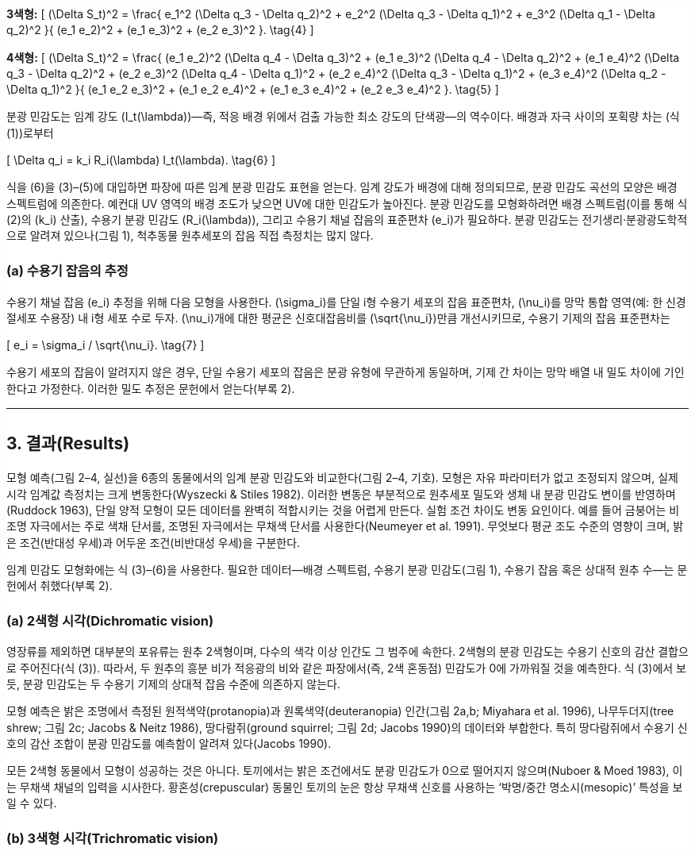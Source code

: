 **3색형:**
[ (\Delta S_t)^2 = \frac{ e_1^2 (\Delta q_3 - \Delta q_2)^2 + e_2^2 (\Delta q_3 - \Delta q_1)^2 + e_3^2 (\Delta q_1 - \Delta q_2)^2 }{ (e_1 e_2)^2 + (e_1 e_3)^2 + (e_2 e_3)^2 }. \tag{4} ]

**4색형:**
[ (\Delta S_t)^2 = \frac{ (e_1 e_2)^2 (\Delta q_4 - \Delta q_3)^2 + (e_1 e_3)^2 (\Delta q_4 - \Delta q_2)^2 + (e_1 e_4)^2 (\Delta q_3 - \Delta q_2)^2 + (e_2 e_3)^2 (\Delta q_4 - \Delta q_1)^2 + (e_2 e_4)^2 (\Delta q_3 - \Delta q_1)^2 + (e_3 e_4)^2 (\Delta q_2 - \Delta q_1)^2 }{ (e_1 e_2 e_3)^2 + (e_1 e_2 e_4)^2 + (e_1 e_3 e_4)^2 + (e_2 e_3 e_4)^2 }. \tag{5} ]

분광 민감도는 임계 강도 (I_t(\lambda))—즉, 적응 배경 위에서 검출 가능한 최소 강도의 단색광—의 역수이다. 배경과 자극 사이의 포획량 차는 (식 (1))로부터

[ \Delta q_i = k_i R_i(\lambda) I_t(\lambda). \tag{6} ]

식을 (6)을 (3)–(5)에 대입하면 파장에 따른 임계 분광 민감도 표현을 얻는다. 임계 강도가 배경에 대해 정의되므로, 분광 민감도 곡선의 모양은 배경 스펙트럼에 의존한다. 예컨대 UV 영역의 배경 조도가 낮으면 UV에 대한 민감도가 높아진다. 분광 민감도를 모형화하려면 배경 스펙트럼(이를 통해 식 (2)의 (k_i) 산출), 수용기 분광 민감도 (R_i(\lambda)), 그리고 수용기 채널 잡음의 표준편차 (e_i)가 필요하다. 분광 민감도는 전기생리·분광광도학적으로 알려져 있으나(그림 1), 척추동물 원추세포의 잡음 직접 측정치는 많지 않다.

### (a) 수용기 잡음의 추정

수용기 채널 잡음 (e_i) 추정을 위해 다음 모형을 사용한다. (\sigma_i)를 단일 i형 수용기 세포의 잡음 표준편차, (\nu_i)를 망막 통합 영역(예: 한 신경절세포 수용장) 내 i형 세포 수로 두자. (\nu_i)개에 대한 평균은 신호대잡음비를 (\sqrt{\nu_i})만큼 개선시키므로, 수용기 기제의 잡음 표준편차는

[ e_i = \sigma_i / \sqrt{\nu_i}. \tag{7} ]

수용기 세포의 잡음이 알려지지 않은 경우, 단일 수용기 세포의 잡음은 분광 유형에 무관하게 동일하며, 기제 간 차이는 망막 배열 내 밀도 차이에 기인한다고 가정한다. 이러한 밀도 추정은 문헌에서 얻는다(부록 2).

---

## 3. 결과(Results)

모형 예측(그림 2–4, 실선)을 6종의 동물에서의 임계 분광 민감도와 비교한다(그림 2–4, 기호). 모형은 자유 파라미터가 없고 조정되지 않으며, 실제 시각 임계값 측정치는 크게 변동한다(Wyszecki & Stiles 1982). 이러한 변동은 부분적으로 원추세포 밀도와 생체 내 분광 민감도 변이를 반영하며(Ruddock 1963), 단일 양적 모형이 모든 데이터를 완벽히 적합시키는 것을 어렵게 만든다. 실험 조건 차이도 변동 요인이다. 예를 들어 금붕어는 비조명 자극에서는 주로 색채 단서를, 조명된 자극에서는 무채색 단서를 사용한다(Neumeyer et al. 1991). 무엇보다 평균 조도 수준의 영향이 크며, 밝은 조건(반대성 우세)과 어두운 조건(비반대성 우세)을 구분한다.

임계 민감도 모형화에는 식 (3)–(6)을 사용한다. 필요한 데이터—배경 스펙트럼, 수용기 분광 민감도(그림 1), 수용기 잡음 혹은 상대적 원추 수—는 문헌에서 취했다(부록 2).

### (a) 2색형 시각(Dichromatic vision)

영장류를 제외하면 대부분의 포유류는 원추 2색형이며, 다수의 색각 이상 인간도 그 범주에 속한다. 2색형의 분광 민감도는 수용기 신호의 감산 결합으로 주어진다(식 (3)). 따라서, 두 원추의 흥분 비가 적응광의 비와 같은 파장에서(즉, 2색 혼동점) 민감도가 0에 가까워질 것을 예측한다. 식 (3)에서 보듯, 분광 민감도는 두 수용기 기제의 상대적 잡음 수준에 의존하지 않는다.

모형 예측은 밝은 조명에서 측정된 원적색약(protanopia)과 원록색약(deuteranopia) 인간(그림 2a,b; Miyahara et al. 1996), 나무두더지(tree shrew; 그림 2c; Jacobs & Neitz 1986), 땅다람쥐(ground squirrel; 그림 2d; Jacobs 1990)의 데이터와 부합한다. 특히 땅다람쥐에서 수용기 신호의 감산 조합이 분광 민감도를 예측함이 알려져 있다(Jacobs 1990).

모든 2색형 동물에서 모형이 성공하는 것은 아니다. 토끼에서는 밝은 조건에서도 분광 민감도가 0으로 떨어지지 않으며(Nuboer & Moed 1983), 이는 무채색 채널의 입력을 시사한다. 황혼성(crepuscular) 동물인 토끼의 눈은 항상 무채색 신호를 사용하는 ‘박명/중간 명소시(mesopic)’ 특성을 보일 수 있다.

### (b) 3색형 시각(Trichromatic vision)
